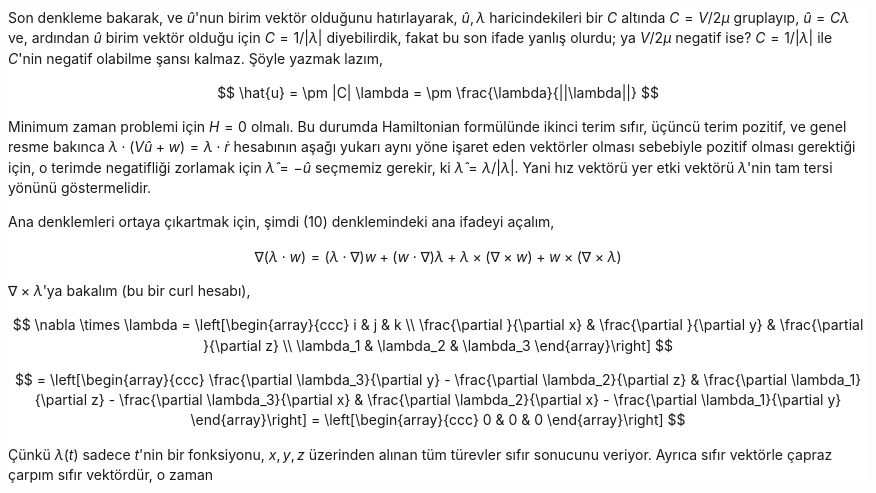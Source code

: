 Son denkleme bakarak, ve $\hat{u}$'nun birim vektör olduğunu hatırlayarak,
$\hat{u},\lambda$ haricindekileri bir $C$ altında $C =V/2\mu$ gruplayıp,
$\hat{u} = C \lambda$ ve, ardından $\hat{u}$ birim vektör olduğu için
$C = 1/|\lambda|$ diyebilirdik, fakat bu son ifade yanlış olurdu; ya
$V/2\mu$ negatif ise? $C = 1/|\lambda|$ ile $C$'nin negatif olabilme şansı
kalmaz. Şöyle yazmak lazım,

$$
\hat{u} = \pm |C| \lambda = \pm \frac{\lambda}{||\lambda||}
$$

Minimum zaman problemi için $H=0$ olmalı. Bu durumda Hamiltonian formülünde
ikinci terim sıfır, üçüncü terim pozitif, ve genel resme bakınca
$\lambda \cdot (V \hat{u} + w) = \lambda \cdot \dot{r}$ hesabının aşağı
yukarı aynı yöne işaret eden vektörler olması sebebiyle pozitif olması
gerektiği için, o terimde negatifliği zorlamak için
$\hat{\lambda} = -\hat{u}$ seçmemiz gerekir, ki
$\hat{\lambda} = \lambda / |\lambda|$. Yani hız vektörü yer etki vektörü
$\lambda$'nin tam tersi yönünü göstermelidir.

Ana denklemleri ortaya çıkartmak için, şimdi (10) denklemindeki ana ifadeyi açalım,

$$
\nabla (\lambda \cdot w) = 
(\lambda \cdot \nabla) w + (w \cdot \nabla) \lambda + 
\lambda \times (\nabla \times w) + 
w \times (\nabla \times \lambda)
$$

$\nabla \times \lambda$'ya bakalım (bu bir curl hesabı),

$$
\nabla \times \lambda = \left[\begin{array}{ccc}
i & j & k \\
\frac{\partial }{\partial x} &
\frac{\partial }{\partial y} &
\frac{\partial }{\partial z} \\
\lambda_1 & \lambda_2 & \lambda_3
\end{array}\right]
$$


$$
= \left[\begin{array}{ccc} 
\frac{\partial \lambda_3}{\partial y} - \frac{\partial \lambda_2}{\partial z} & 
\frac{\partial \lambda_1}{\partial z} - \frac{\partial \lambda_3}{\partial x} & 
\frac{\partial \lambda_2}{\partial x} - \frac{\partial \lambda_1}{\partial y} 
\end{array}\right] 
= \left[\begin{array}{ccc} 
0 & 0 & 0
\end{array}\right]
$$

Çünkü $\lambda(t)$ sadece $t$'nin bir fonksiyonu, $x,y,z$ üzerinden
alınan tüm türevler sıfır sonucunu veriyor. Ayrıca sıfır vektörle
çapraz çarpım sıfır vektördür, o zaman 
